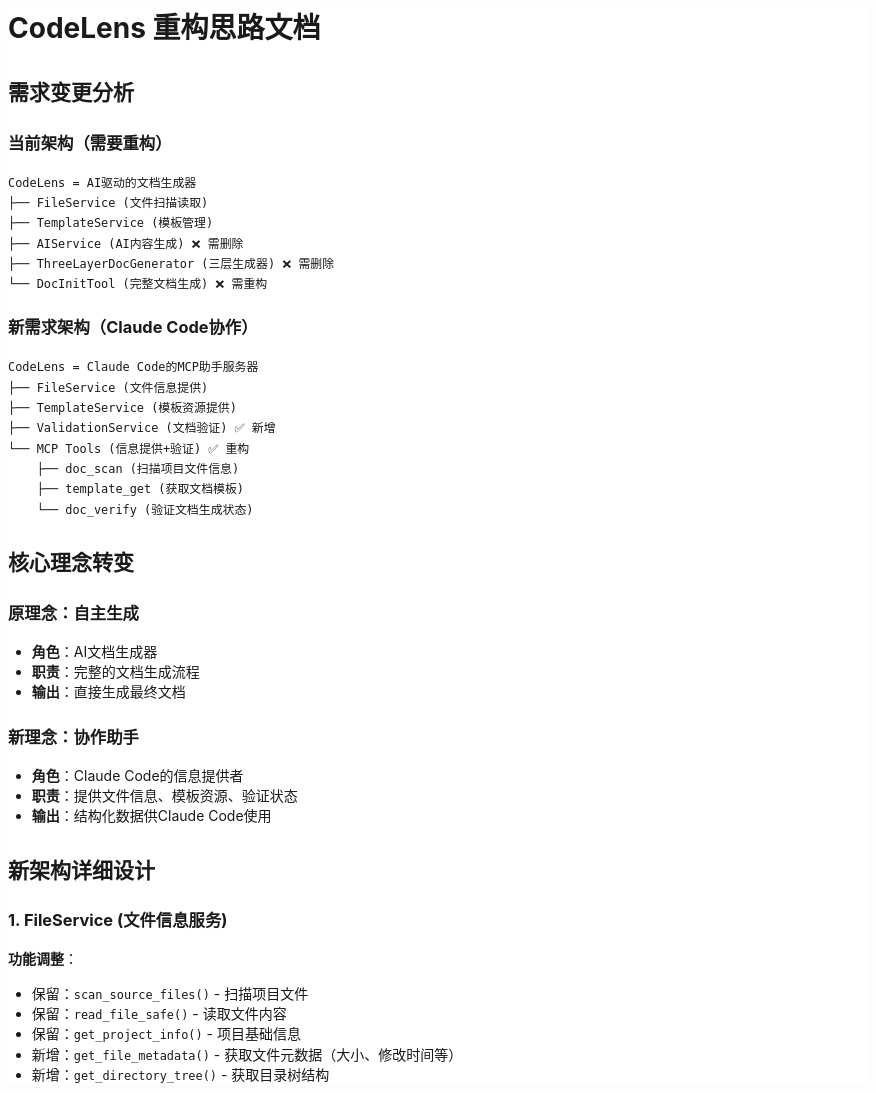 # CodeLens 重构思路文档

## 需求变更分析

### 当前架构（需要重构）
```
CodeLens = AI驱动的文档生成器
├── FileService (文件扫描读取)
├── TemplateService (模板管理)  
├── AIService (AI内容生成) ❌ 需删除
├── ThreeLayerDocGenerator (三层生成器) ❌ 需删除
└── DocInitTool (完整文档生成) ❌ 需重构
```

### 新需求架构（Claude Code协作）
```
CodeLens = Claude Code的MCP助手服务器
├── FileService (文件信息提供)
├── TemplateService (模板资源提供)
├── ValidationService (文档验证) ✅ 新增
└── MCP Tools (信息提供+验证) ✅ 重构
    ├── doc_scan (扫描项目文件信息)
    ├── template_get (获取文档模板)
    └── doc_verify (验证文档生成状态)
```

## 核心理念转变

### 原理念：自主生成
- **角色**：AI文档生成器
- **职责**：完整的文档生成流程
- **输出**：直接生成最终文档

### 新理念：协作助手  
- **角色**：Claude Code的信息提供者
- **职责**：提供文件信息、模板资源、验证状态
- **输出**：结构化数据供Claude Code使用

## 新架构详细设计

### 1. FileService (文件信息服务)
**功能调整**：
- 保留：`scan_source_files()` - 扫描项目文件
- 保留：`read_file_safe()` - 读取文件内容  
- 保留：`get_project_info()` - 项目基础信息
- 新增：`get_file_metadata()` - 获取文件元数据（大小、修改时间等）
- 新增：`get_directory_tree()` - 获取目录树结构
